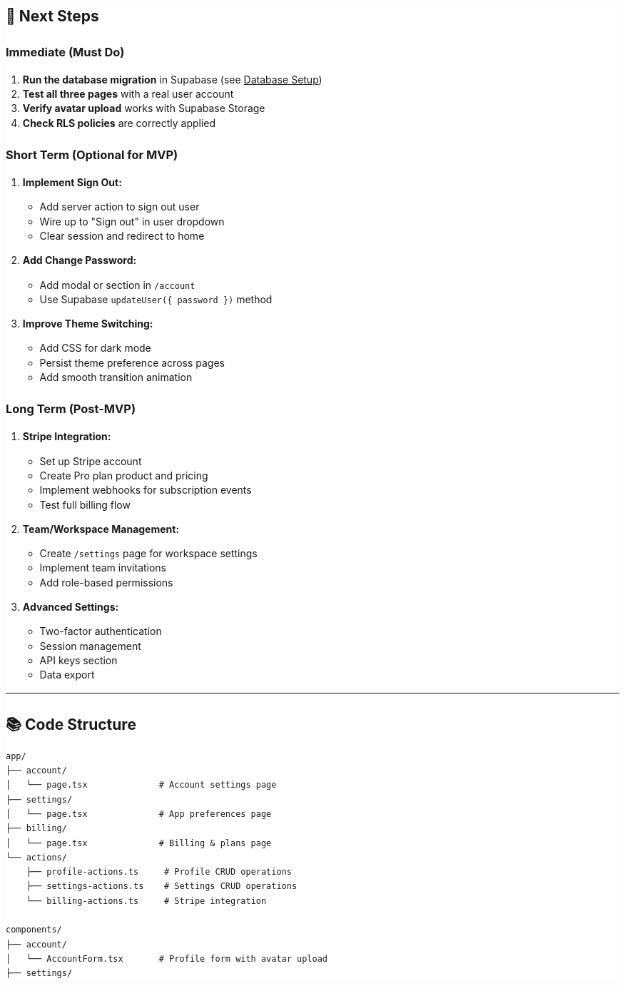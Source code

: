
## 🚀 Next Steps

### Immediate (Must Do)

1. **Run the database migration** in Supabase (see [Database Setup](#database-setup))
2. **Test all three pages** with a real user account
3. **Verify avatar upload** works with Supabase Storage
4. **Check RLS policies** are correctly applied

### Short Term (Optional for MVP)

1. **Implement Sign Out:**
   - Add server action to sign out user
   - Wire up to "Sign out" in user dropdown
   - Clear session and redirect to home

2. **Add Change Password:**
   - Add modal or section in `/account`
   - Use Supabase `updateUser({ password })` method

3. **Improve Theme Switching:**
   - Add CSS for dark mode
   - Persist theme preference across pages
   - Add smooth transition animation

### Long Term (Post-MVP)

1. **Stripe Integration:**
   - Set up Stripe account
   - Create Pro plan product and pricing
   - Implement webhooks for subscription events
   - Test full billing flow

2. **Team/Workspace Management:**
   - Create `/settings` page for workspace settings
   - Implement team invitations
   - Add role-based permissions

3. **Advanced Settings:**
   - Two-factor authentication
   - Session management
   - API keys section
   - Data export

---

## 📚 Code Structure

```
app/
├── account/
│   └── page.tsx              # Account settings page
├── settings/
│   └── page.tsx              # App preferences page
├── billing/
│   └── page.tsx              # Billing & plans page
└── actions/
    ├── profile-actions.ts     # Profile CRUD operations
    ├── settings-actions.ts    # Settings CRUD operations
    └── billing-actions.ts     # Stripe integration

components/
├── account/
│   └── AccountForm.tsx       # Profile form with avatar upload
├── settings/
```